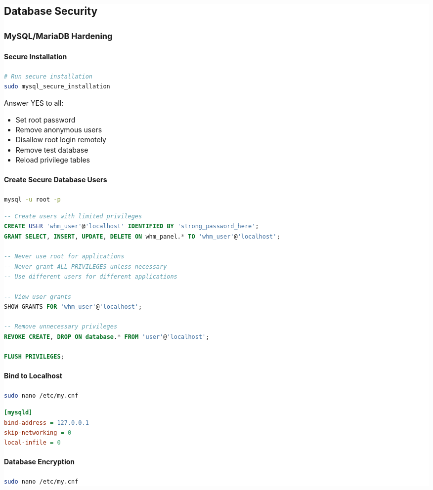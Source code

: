 ## Database Security

### MySQL/MariaDB Hardening

#### Secure Installation
```bash
# Run secure installation
sudo mysql_secure_installation
```

Answer YES to all:
- Set root password
- Remove anonymous users
- Disallow root login remotely
- Remove test database
- Reload privilege tables

#### Create Secure Database Users
```bash
mysql -u root -p
```

```sql
-- Create users with limited privileges
CREATE USER 'whm_user'@'localhost' IDENTIFIED BY 'strong_password_here';
GRANT SELECT, INSERT, UPDATE, DELETE ON whm_panel.* TO 'whm_user'@'localhost';

-- Never use root for applications
-- Never grant ALL PRIVILEGES unless necessary
-- Use different users for different applications

-- View user grants
SHOW GRANTS FOR 'whm_user'@'localhost';

-- Remove unnecessary privileges
REVOKE CREATE, DROP ON database.* FROM 'user'@'localhost';

FLUSH PRIVILEGES;
```

#### Bind to Localhost
```bash
sudo nano /etc/my.cnf
```

```ini
[mysqld]
bind-address = 127.0.0.1
skip-networking = 0
local-infile = 0
```

#### Database Encryption
```bash
sudo nano /etc/my.cnf
```

